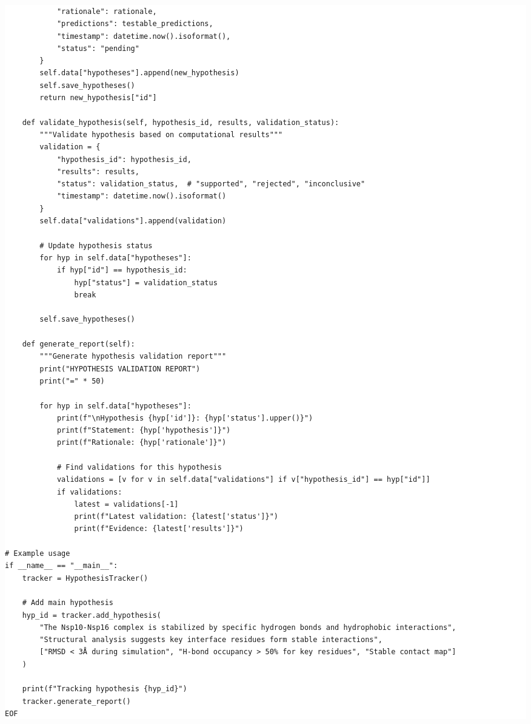 ```warp-runnable-command
            "rationale": rationale,
            "predictions": testable_predictions,
            "timestamp": datetime.now().isoformat(),
            "status": "pending"
        }
        self.data["hypotheses"].append(new_hypothesis)
        self.save_hypotheses()
        return new_hypothesis["id"]
    
    def validate_hypothesis(self, hypothesis_id, results, validation_status):
        """Validate hypothesis based on computational results"""
        validation = {
            "hypothesis_id": hypothesis_id,
            "results": results,
            "status": validation_status,  # "supported", "rejected", "inconclusive"
            "timestamp": datetime.now().isoformat()
        }
        self.data["validations"].append(validation)
        
        # Update hypothesis status
        for hyp in self.data["hypotheses"]:
            if hyp["id"] == hypothesis_id:
                hyp["status"] = validation_status
                break
        
        self.save_hypotheses()
    
    def generate_report(self):
        """Generate hypothesis validation report"""
        print("HYPOTHESIS VALIDATION REPORT")
        print("=" * 50)
        
        for hyp in self.data["hypotheses"]:
            print(f"\nHypothesis {hyp['id']}: {hyp['status'].upper()}")
            print(f"Statement: {hyp['hypothesis']}")
            print(f"Rationale: {hyp['rationale']}")
            
            # Find validations for this hypothesis
            validations = [v for v in self.data["validations"] if v["hypothesis_id"] == hyp["id"]]
            if validations:
                latest = validations[-1]
                print(f"Latest validation: {latest['status']}")
                print(f"Evidence: {latest['results']}")

# Example usage
if __name__ == "__main__":
    tracker = HypothesisTracker()
    
    # Add main hypothesis
    hyp_id = tracker.add_hypothesis(
        "The Nsp10-Nsp16 complex is stabilized by specific hydrogen bonds and hydrophobic interactions",
        "Structural analysis suggests key interface residues form stable interactions",
        ["RMSD < 3Å during simulation", "H-bond occupancy > 50% for key residues", "Stable contact map"]
    )
    
    print(f"Tracking hypothesis {hyp_id}")
    tracker.generate_report()
EOF
```
